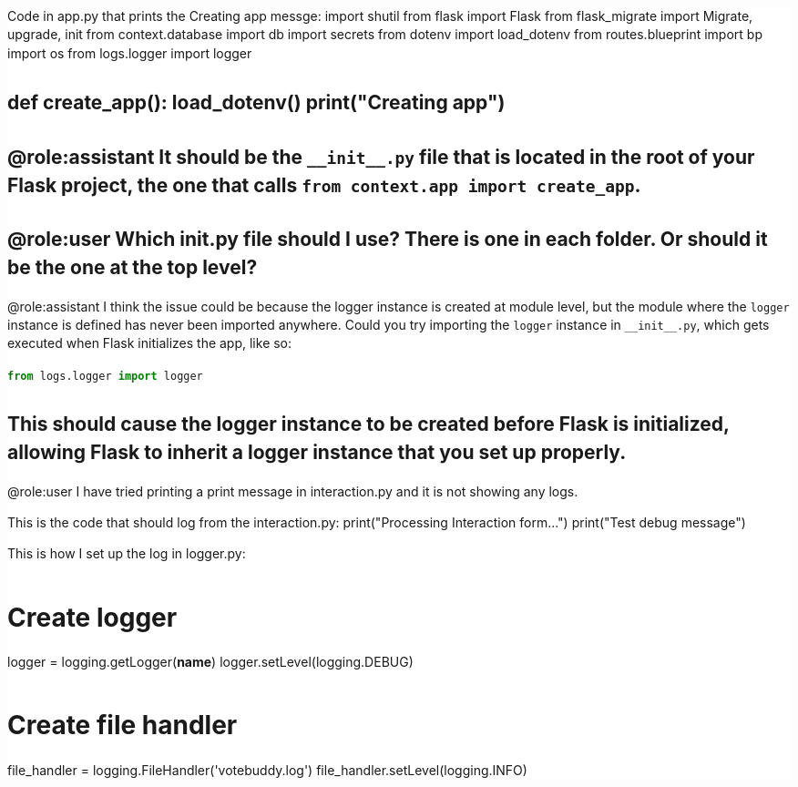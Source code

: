 Code in app.py that prints the Creating app messge:
import shutil
from flask import Flask
from flask_migrate import Migrate, upgrade, init
from context.database import db
import secrets
from dotenv import load_dotenv
from routes.blueprint import bp
import os
from logs.logger import logger


def create_app():
    load_dotenv()
    print("Creating app")
---
@role:assistant
It should be the `__init__.py` file that is located in the root of your Flask project, the one that calls `from context.app import create_app`.
---
@role:user
Which init.py file should I use? There is one in each folder. Or should it be the one at the top level?
---
@role:assistant
I think the issue could be because the logger instance is created at module level, but the module where the `logger` instance is defined has never been imported anywhere. Could you try importing the `logger` instance in `__init__.py`, which gets executed when Flask initializes the app, like so:
```python
from logs.logger import logger
```
This should cause the logger instance to be created before Flask is initialized, allowing Flask to inherit a logger instance that you set up properly.
---
@role:user
I have tried printing a print message in interaction.py and it is not showing any logs.

This is the code that should log from the interaction.py:
print("Processing Interaction form...")
print("Test debug message")

This is how I set up the log in logger.py:
# Create logger
logger = logging.getLogger(__name__)
logger.setLevel(logging.DEBUG)

# Create file handler
file_handler = logging.FileHandler('votebuddy.log')
file_handler.setLevel(logging.INFO)
